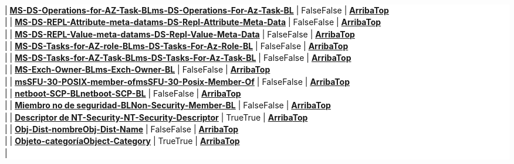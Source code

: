 | [<span data-ttu-id="bc18c-289">**MS-DS-Operations-for-AZ-Task-BL**</span><span class="sxs-lookup"><span data-stu-id="bc18c-289">**ms-DS-Operations-For-Az-Task-BL**</span></span>](a-msds-operationsforaztaskbl.md)     | <span data-ttu-id="bc18c-290">False</span><span class="sxs-lookup"><span data-stu-id="bc18c-290">False</span></span>     | [<span data-ttu-id="bc18c-291">**Arriba**</span><span class="sxs-lookup"><span data-stu-id="bc18c-291">**Top**</span></span>](c-top.md)<br/>                   |
| [<span data-ttu-id="bc18c-292">**MS-DS-REPL-Attribute-meta-data**</span><span class="sxs-lookup"><span data-stu-id="bc18c-292">**ms-DS-Repl-Attribute-Meta-Data**</span></span>](a-msds-replattributemetadata.md)      | <span data-ttu-id="bc18c-293">False</span><span class="sxs-lookup"><span data-stu-id="bc18c-293">False</span></span>     | [<span data-ttu-id="bc18c-294">**Arriba**</span><span class="sxs-lookup"><span data-stu-id="bc18c-294">**Top**</span></span>](c-top.md)<br/>                   |
| [<span data-ttu-id="bc18c-295">**MS-DS-REPL-Value-meta-data**</span><span class="sxs-lookup"><span data-stu-id="bc18c-295">**ms-DS-Repl-Value-Meta-Data**</span></span>](a-msds-replvaluemetadata.md)              | <span data-ttu-id="bc18c-296">False</span><span class="sxs-lookup"><span data-stu-id="bc18c-296">False</span></span>     | [<span data-ttu-id="bc18c-297">**Arriba**</span><span class="sxs-lookup"><span data-stu-id="bc18c-297">**Top**</span></span>](c-top.md)<br/>                   |
| [<span data-ttu-id="bc18c-298">**MS-DS-Tasks-for-AZ-role-BL**</span><span class="sxs-lookup"><span data-stu-id="bc18c-298">**ms-DS-Tasks-For-Az-Role-BL**</span></span>](a-msds-tasksforazrolebl.md)               | <span data-ttu-id="bc18c-299">False</span><span class="sxs-lookup"><span data-stu-id="bc18c-299">False</span></span>     | [<span data-ttu-id="bc18c-300">**Arriba**</span><span class="sxs-lookup"><span data-stu-id="bc18c-300">**Top**</span></span>](c-top.md)<br/>                   |
| [<span data-ttu-id="bc18c-301">**MS-DS-Tasks-for-AZ-Task-BL**</span><span class="sxs-lookup"><span data-stu-id="bc18c-301">**ms-DS-Tasks-For-Az-Task-BL**</span></span>](a-msds-tasksforaztaskbl.md)               | <span data-ttu-id="bc18c-302">False</span><span class="sxs-lookup"><span data-stu-id="bc18c-302">False</span></span>     | [<span data-ttu-id="bc18c-303">**Arriba**</span><span class="sxs-lookup"><span data-stu-id="bc18c-303">**Top**</span></span>](c-top.md)<br/>                   |
| [<span data-ttu-id="bc18c-304">**MS-Exch-Owner-BL**</span><span class="sxs-lookup"><span data-stu-id="bc18c-304">**ms-Exch-Owner-BL**</span></span>](a-ownerbl.md)                                       | <span data-ttu-id="bc18c-305">False</span><span class="sxs-lookup"><span data-stu-id="bc18c-305">False</span></span>     | [<span data-ttu-id="bc18c-306">**Arriba**</span><span class="sxs-lookup"><span data-stu-id="bc18c-306">**Top**</span></span>](c-top.md)<br/>                   |
| [<span data-ttu-id="bc18c-307">**msSFU-30-POSIX-member-of**</span><span class="sxs-lookup"><span data-stu-id="bc18c-307">**msSFU-30-Posix-Member-Of**</span></span>](a-mssfu30posixmemberof.md)                  | <span data-ttu-id="bc18c-308">False</span><span class="sxs-lookup"><span data-stu-id="bc18c-308">False</span></span>     | [<span data-ttu-id="bc18c-309">**Arriba**</span><span class="sxs-lookup"><span data-stu-id="bc18c-309">**Top**</span></span>](c-top.md)<br/>                   |
| [<span data-ttu-id="bc18c-310">**netboot-SCP-BL**</span><span class="sxs-lookup"><span data-stu-id="bc18c-310">**netboot-SCP-BL**</span></span>](a-netbootscpbl.md)                                    | <span data-ttu-id="bc18c-311">False</span><span class="sxs-lookup"><span data-stu-id="bc18c-311">False</span></span>     | [<span data-ttu-id="bc18c-312">**Arriba**</span><span class="sxs-lookup"><span data-stu-id="bc18c-312">**Top**</span></span>](c-top.md)<br/>                   |
| [<span data-ttu-id="bc18c-313">**Miembro no de seguridad-BL**</span><span class="sxs-lookup"><span data-stu-id="bc18c-313">**Non-Security-Member-BL**</span></span>](a-nonsecuritymemberbl.md)                     | <span data-ttu-id="bc18c-314">False</span><span class="sxs-lookup"><span data-stu-id="bc18c-314">False</span></span>     | [<span data-ttu-id="bc18c-315">**Arriba**</span><span class="sxs-lookup"><span data-stu-id="bc18c-315">**Top**</span></span>](c-top.md)<br/>                   |
| [<span data-ttu-id="bc18c-316">**Descriptor de NT-Security-**</span><span class="sxs-lookup"><span data-stu-id="bc18c-316">**NT-Security-Descriptor**</span></span>](a-ntsecuritydescriptor.md)                    | <span data-ttu-id="bc18c-317">True</span><span class="sxs-lookup"><span data-stu-id="bc18c-317">True</span></span>      | [<span data-ttu-id="bc18c-318">**Arriba**</span><span class="sxs-lookup"><span data-stu-id="bc18c-318">**Top**</span></span>](c-top.md)<br/>                   |
| [<span data-ttu-id="bc18c-319">**Obj-Dist-nombre**</span><span class="sxs-lookup"><span data-stu-id="bc18c-319">**Obj-Dist-Name**</span></span>](a-distinguishedname.md)                                | <span data-ttu-id="bc18c-320">False</span><span class="sxs-lookup"><span data-stu-id="bc18c-320">False</span></span>     | [<span data-ttu-id="bc18c-321">**Arriba**</span><span class="sxs-lookup"><span data-stu-id="bc18c-321">**Top**</span></span>](c-top.md)<br/>                   |
| [<span data-ttu-id="bc18c-322">**Objeto-categoría**</span><span class="sxs-lookup"><span data-stu-id="bc18c-322">**Object-Category**</span></span>](a-objectcategory.md)                                 | <span data-ttu-id="bc18c-323">True</span><span class="sxs-lookup"><span data-stu-id="bc18c-323">True</span></span>      | [<span data-ttu-id="bc18c-324">**Arriba**</span><span class="sxs-lookup"><span data-stu-id="bc18c-324">**Top**</span></span>](c-top.md)<br/>                   |